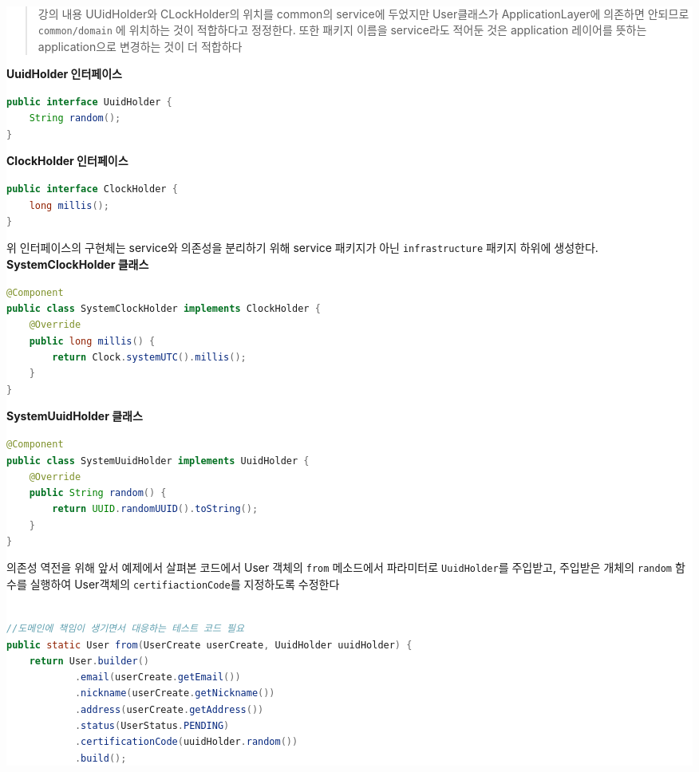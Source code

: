 > 강의 내용 UUidHolder와 CLockHolder의 위치를 common의 service에 두었지만 User클래스가 ApplicationLayer에 의존하면 안되므로 `common/domain` 에 위치하는 것이 적합하다고 정정한다.
> 또한 패키지 이름을 service라도 적어둔 것은 application 레이어를 뜻하는 application으로 변경하는 것이 더 적합하다


**UuidHolder 인터페이스**
```java
public interface UuidHolder {  
    String random();  
}
```

**ClockHolder 인터페이스**
```java
public interface ClockHolder {  
    long millis();  
}

```

위 인터페이스의 구현체는  service와 의존성을 분리하기 위해 service 패키지가 아닌 `infrastructure` 패키지 하위에 생성한다.
**SystemClockHolder 클래스**
```java  
@Component  
public class SystemClockHolder implements ClockHolder {  
    @Override  
    public long millis() {  
        return Clock.systemUTC().millis();  
    }  
}
```

**SystemUuidHolder 클래스**
```java
@Component  
public class SystemUuidHolder implements UuidHolder {  
    @Override  
    public String random() {  
        return UUID.randomUUID().toString();
	}
}
```

의존성 역전을 위해 앞서 예제에서 살펴본 코드에서 User 객체의 `from` 메소드에서 파라미터로 `UuidHolder`를 주입받고,  주입받은 개체의 `random` 함수를 실행하여 User객체의 `certifiactionCode`를 지정하도록 수정한다
```java
 
//도메인에 책임이 생기면서 대응하는 테스트 코드 필요  
public static User from(UserCreate userCreate, UuidHolder uuidHolder) {  
    return User.builder()  
            .email(userCreate.getEmail())  
            .nickname(userCreate.getNickname())  
            .address(userCreate.getAddress())  
            .status(UserStatus.PENDING)  
            .certificationCode(uuidHolder.random())  
            .build();
```
